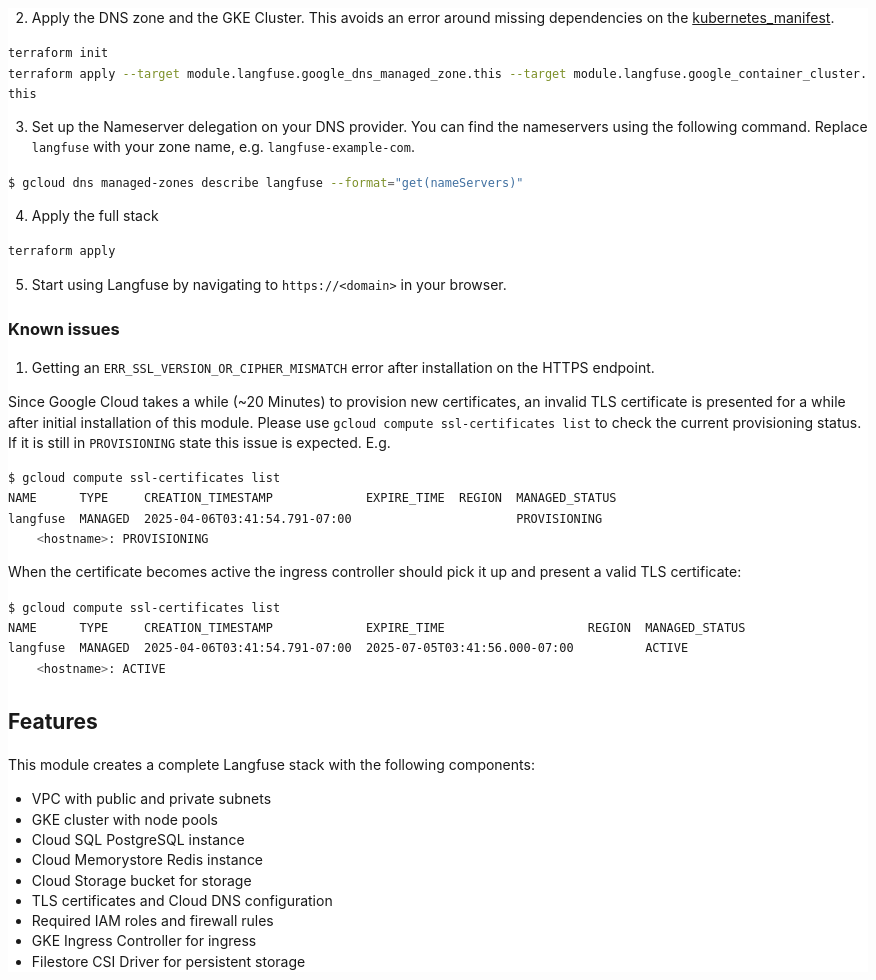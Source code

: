 2. Apply the DNS zone and the GKE Cluster. This avoids an error around missing dependencies on the [kubernetes_manifest](https://github.com/hashicorp/terraform-provider-kubernetes/issues/1775).

```bash
terraform init
terraform apply --target module.langfuse.google_dns_managed_zone.this --target module.langfuse.google_container_cluster.this
```

3. Set up the Nameserver delegation on your DNS provider. You can find the nameservers using the following command. Replace `langfuse` with your zone name, e.g. `langfuse-example-com`.

```bash
$ gcloud dns managed-zones describe langfuse --format="get(nameServers)"
```

4. Apply the full stack

```bash
terraform apply
```

5. Start using Langfuse by navigating to `https://<domain>` in your browser.

### Known issues

1. Getting an `ERR_SSL_VERSION_OR_CIPHER_MISMATCH` error after installation on the HTTPS endpoint.

Since Google Cloud takes a while (~20 Minutes) to provision new certificates, an invalid TLS certificate is presented for a while after initial installation of this module. Please use `gcloud compute ssl-certificates list` to check the current provisioning status. If it is still in `PROVISIONING` state this issue is expected. E.g.

```bash
$ gcloud compute ssl-certificates list
NAME      TYPE     CREATION_TIMESTAMP             EXPIRE_TIME  REGION  MANAGED_STATUS
langfuse  MANAGED  2025-04-06T03:41:54.791-07:00                       PROVISIONING
    <hostname>: PROVISIONING
```

When the certificate becomes active the ingress controller should pick it up and present a valid TLS certificate:

```bash
$ gcloud compute ssl-certificates list
NAME      TYPE     CREATION_TIMESTAMP             EXPIRE_TIME                    REGION  MANAGED_STATUS
langfuse  MANAGED  2025-04-06T03:41:54.791-07:00  2025-07-05T03:41:56.000-07:00          ACTIVE
    <hostname>: ACTIVE
```

## Features

This module creates a complete Langfuse stack with the following components:

- VPC with public and private subnets
- GKE cluster with node pools
- Cloud SQL PostgreSQL instance
- Cloud Memorystore Redis instance
- Cloud Storage bucket for storage
- TLS certificates and Cloud DNS configuration
- Required IAM roles and firewall rules
- GKE Ingress Controller for ingress
- Filestore CSI Driver for persistent storage
